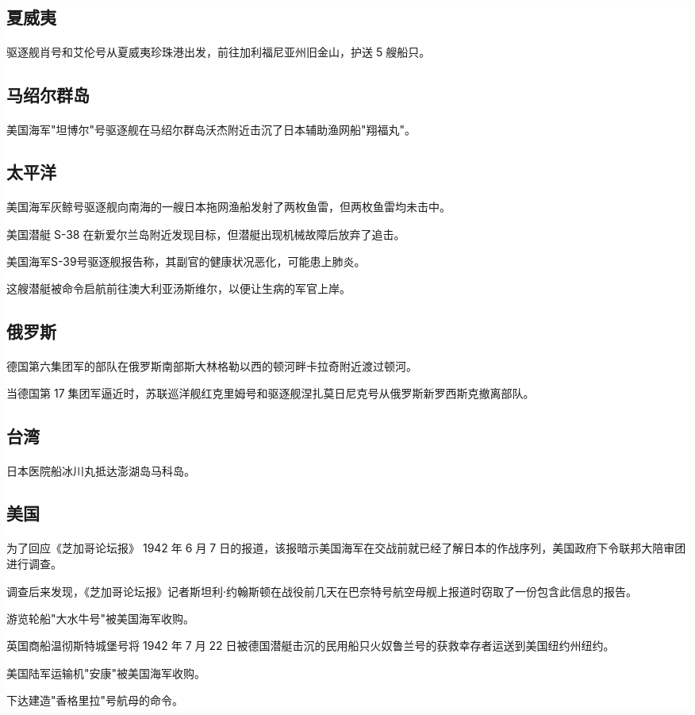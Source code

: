 ## 夏威夷

驱逐舰肖号和艾伦号从夏威夷珍珠港出发，前往加利福尼亚州旧金山，护送 5
艘船只。

## 马绍尔群岛

美国海军"坦博尔"号驱逐舰在马绍尔群岛沃杰附近击沉了日本辅助渔网船"翔福丸"。

## 太平洋

美国海军灰鲸号驱逐舰向南海的一艘日本拖网渔船发射了两枚鱼雷，但两枚鱼雷均未击中。

美国潜艇 S-38 在新爱尔兰岛附近发现目标，但潜艇出现机械故障后放弃了追击。

美国海军S-39号驱逐舰报告称，其副官的健康状况恶化，可能患上肺炎。

这艘潜艇被命令启航前往澳大利亚汤斯维尔，以便让生病的军官上岸。

## 俄罗斯

德国第六集团军的部队在俄罗斯南部斯大林格勒以西的顿河畔卡拉奇附近渡过顿河。

当德国第 17
集团军逼近时，苏联巡洋舰红克里姆号和驱逐舰涅扎莫日尼克号从俄罗斯新罗西斯克撤离部队。

## 台湾

日本医院船冰川丸抵达澎湖岛马科岛。

## 美国

为了回应《芝加哥论坛报》 1942 年 6 月 7
日的报道，该报暗示美国海军在交战前就已经了解日本的作战序列，美国政府下令联邦大陪审团进行调查。

调查后来发现，《芝加哥论坛报》记者斯坦利·约翰斯顿在战役前几天在巴奈特号航空母舰上报道时窃取了一份包含此信息的报告。

游览轮船"大水牛号"被美国海军收购。

英国商船温彻斯特城堡号将 1942 年 7 月 22
日被德国潜艇击沉的民用船只火奴鲁兰号的获救幸存者运送到美国纽约州纽约。

美国陆军运输机"安康"被美国海军收购。

下达建造"香格里拉"号航母的命令。